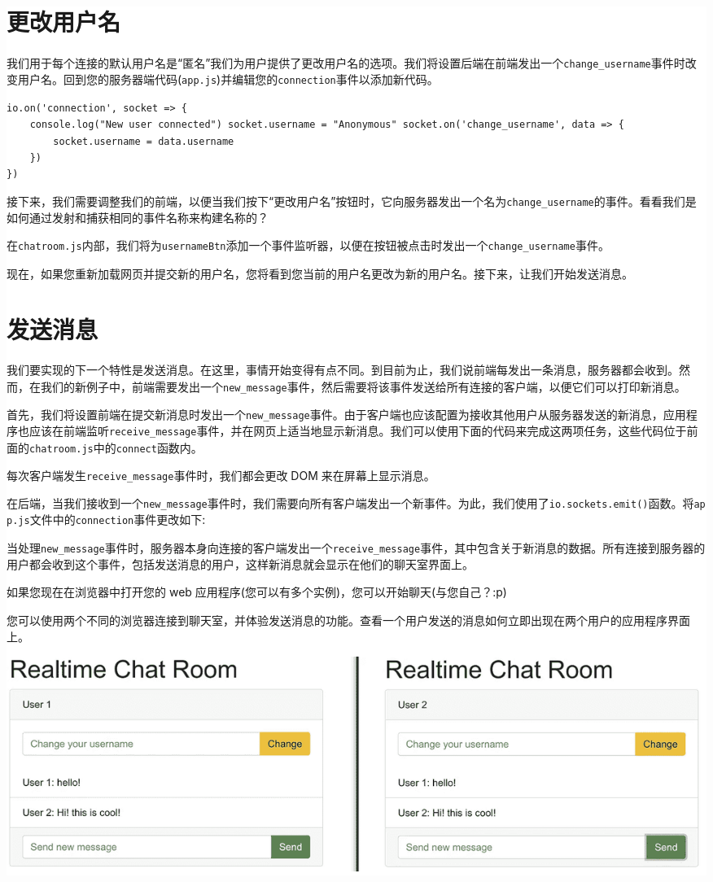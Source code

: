# 更改用户名

我们用于每个连接的默认用户名是“匿名”我们为用户提供了更改用户名的选项。我们将设置后端在前端发出一个`change_username`事件时改变用户名。回到您的服务器端代码(`app.js`)并编辑您的`connection`事件以添加新代码。

```
io.on('connection', socket => {
    console.log("New user connected") socket.username = "Anonymous" socket.on('change_username', data => {
        socket.username = data.username
    })
})
```

接下来，我们需要调整我们的前端，以便当我们按下“更改用户名”按钮时，它向服务器发出一个名为`change_username`的事件。看看我们是如何通过发射和捕获相同的事件名称来构建名称的？

在`chatroom.js`内部，我们将为`usernameBtn`添加一个事件监听器，以便在按钮被点击时发出一个`change_username`事件。

现在，如果您重新加载网页并提交新的用户名，您将看到您当前的用户名更改为新的用户名。接下来，让我们开始发送消息。

# 发送消息

我们要实现的下一个特性是发送消息。在这里，事情开始变得有点不同。到目前为止，我们说前端每发出一条消息，服务器都会收到。然而，在我们的新例子中，前端需要发出一个`new_message`事件，然后需要将该事件发送给所有连接的客户端，以便它们可以打印新消息。

首先，我们将设置前端在提交新消息时发出一个`new_message`事件。由于客户端也应该配置为接收其他用户从服务器发送的新消息，应用程序也应该在前端监听`receive_message`事件，并在网页上适当地显示新消息。我们可以使用下面的代码来完成这两项任务，这些代码位于前面的`chatroom.js`中的`connect`函数内。

每次客户端发生`receive_message`事件时，我们都会更改 DOM 来在屏幕上显示消息。

在后端，当我们接收到一个`new_message`事件时，我们需要向所有客户端发出一个新事件。为此，我们使用了`io.sockets.emit()`函数。将`app.js`文件中的`connection`事件更改如下:

当处理`new_message`事件时，服务器本身向连接的客户端发出一个`receive_message`事件，其中包含关于新消息的数据。所有连接到服务器的用户都会收到这个事件，包括发送消息的用户，这样新消息就会显示在他们的聊天室界面上。

如果您现在在浏览器中打开您的 web 应用程序(您可以有多个实例)，您可以开始聊天(与您自己？:p)

您可以使用两个不同的浏览器连接到聊天室，并体验发送消息的功能。查看一个用户发送的消息如何立即出现在两个用户的应用程序界面上。

![](img/ad7c0432a9fe71c776c74f6c5f5104ef.png)
